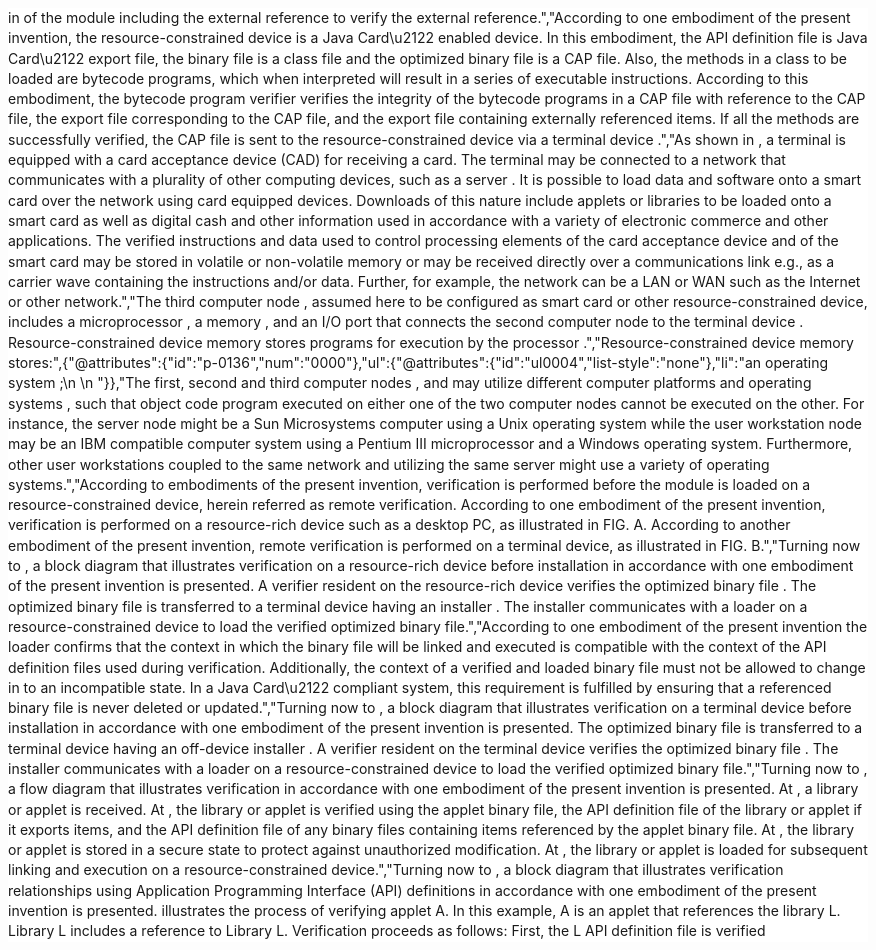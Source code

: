 in  of the module including the external reference to verify the external reference.","According to one embodiment of the present invention, the resource-constrained device is a Java Card\u2122 enabled device. In this embodiment, the API definition file is Java Card\u2122 export file, the binary file is a class file and the optimized binary file is a CAP file. Also, the methods in a class to be loaded are bytecode programs, which when interpreted will result in a series of executable instructions. According to this embodiment, the bytecode program verifier  verifies the integrity of the bytecode programs in a CAP file with reference to the CAP file, the export file corresponding to the CAP file, and the export file containing externally referenced items. If all the methods are successfully verified, the CAP file is sent to the resource-constrained device  via a terminal device .","As shown in , a terminal  is equipped with a card acceptance device (CAD)  for receiving a card. The terminal  may be connected to a network  that communicates with a plurality of other computing devices, such as a server . It is possible to load data and software onto a smart card over the network  using card equipped devices. Downloads of this nature include applets or libraries to be loaded onto a smart card as well as digital cash and other information used in accordance with a variety of electronic commerce and other applications. The verified instructions and data used to control processing elements of the card acceptance device and of the smart card may be stored in volatile or non-volatile memory or may be received directly over a communications link e.g., as a carrier wave containing the instructions and\/or data. Further, for example, the network  can be a LAN or WAN such as the Internet or other network.","The third computer node , assumed here to be configured as smart card or other resource-constrained device, includes a microprocessor , a memory , and an I\/O port  that connects the second computer node to the terminal device . Resource-constrained device memory  stores programs for execution by the processor .","Resource-constrained device memory  stores:",{"@attributes":{"id":"p-0136","num":"0000"},"ul":{"@attributes":{"id":"ul0004","list-style":"none"},"li":"an operating system ;\n    \n    "}},"The first, second and third computer nodes ,  and  may utilize different computer platforms and operating systems ,  such that object code program executed on either one of the two computer nodes cannot be executed on the other. For instance, the server node  might be a Sun Microsystems computer using a Unix operating system while the user workstation node  may be an IBM compatible computer system using a Pentium III microprocessor and a Windows  operating system. Furthermore, other user workstations coupled to the same network and utilizing the same server  might use a variety of operating systems.","According to embodiments of the present invention, verification is performed before the module is loaded on a resource-constrained device, herein referred as remote verification. According to one embodiment of the present invention, verification is performed on a resource-rich device such as a desktop PC, as illustrated in FIG. A. According to another embodiment of the present invention, remote verification is performed on a terminal device, as illustrated in FIG. B.","Turning now to , a block diagram that illustrates verification on a resource-rich device before installation in accordance with one embodiment of the present invention is presented. A verifier  resident on the resource-rich device  verifies the optimized binary file . The optimized binary file  is transferred to a terminal device  having an installer . The installer  communicates with a loader  on a resource-constrained device  to load the verified optimized binary file.","According to one embodiment of the present invention the loader confirms that the context in which the binary file will be linked and executed is compatible with the context of the API definition files used during verification. Additionally, the context of a verified and loaded binary file must not be allowed to change in to an incompatible state. In a Java Card\u2122 compliant system, this requirement is fulfilled by ensuring that a referenced binary file is never deleted or updated.","Turning now to , a block diagram that illustrates verification on a terminal device before installation in accordance with one embodiment of the present invention is presented. The optimized binary file  is transferred to a terminal device  having an off-device installer . A verifier  resident on the terminal device  verifies the optimized binary file . The installer  communicates with a loader  on a resource-constrained device  to load the verified optimized binary file.","Turning now to , a flow diagram that illustrates verification in accordance with one embodiment of the present invention is presented. At , a library or applet is received. At , the library or applet is verified using the applet binary file, the API definition file of the library or applet if it exports items, and the API definition file of any binary files containing items referenced by the applet binary file. At , the library or applet is stored in a secure state to protect against unauthorized modification. At , the library or applet is loaded for subsequent linking and execution on a resource-constrained device.","Turning now to , a block diagram that illustrates verification relationships using Application Programming Interface (API) definitions in accordance with one embodiment of the present invention is presented.  illustrates the process of verifying applet A. In this example, A is an applet that references the library L. Library L includes a reference to Library L. Verification proceeds as follows: First, the L API definition file  is verified